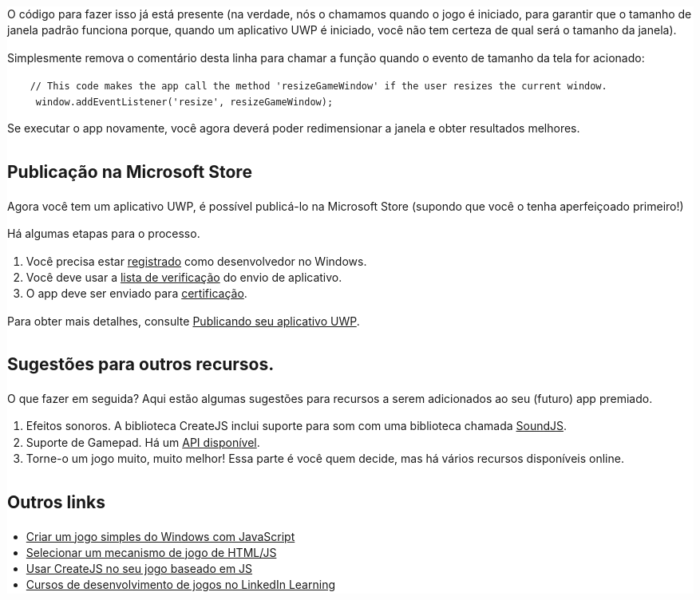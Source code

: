 O código para fazer isso já está presente (na verdade, nós o chamamos quando o jogo é iniciado, para garantir que o tamanho de janela padrão funciona porque, quando um aplicativo UWP é iniciado, você não tem certeza de qual será o tamanho da janela).

Simplesmente remova o comentário desta linha para chamar a função quando o evento de tamanho da tela for acionado:

```
    // This code makes the app call the method 'resizeGameWindow' if the user resizes the current window.
     window.addEventListener('resize', resizeGameWindow);
```

Se executar o app novamente, você agora deverá poder redimensionar a janela e obter resultados melhores.

## <a name="publishing-to-the-microsoft-store"></a>Publicação na Microsoft Store

Agora você tem um aplicativo UWP, é possível publicá-lo na Microsoft Store (supondo que você o tenha aperfeiçoado primeiro!) 

Há algumas etapas para o processo.

1. Você precisa estar [registrado](https://developer.microsoft.com/en-us/store/register) como desenvolvedor no Windows.
2. Você deve usar a [lista de verificação](https://msdn.microsoft.com/windows/uwp/publish/app-submissions) do envio de aplicativo.
3. O app deve ser enviado para [certificação](https://msdn.microsoft.com/windows/uwp/publish/the-app-certification-process).

Para obter mais detalhes, consulte [Publicando seu aplicativo UWP](https://developer.microsoft.com/en-us/store/publish-apps).

## <a name="suggestions-for-other-features"></a>Sugestões para outros recursos.

O que fazer em seguida? Aqui estão algumas sugestões para recursos a serem adicionados ao seu (futuro) app premiado.

1. Efeitos sonoros. A biblioteca CreateJS inclui suporte para som com uma biblioteca chamada [SoundJS](http://www.createjs.com/soundjs).
2. Suporte de Gamepad. Há um [API disponível](https://gamedevelopment.tutsplus.com/tutorials/using-the-html5-gamepad-api-to-add-controller-support-to-browser-games--cms-21345).
3. Torne-o um jogo muito, muito melhor! Essa parte é você quem decide, mas há vários recursos disponíveis online. 

## <a name="other-links"></a>Outros links

* [Criar um jogo simples do Windows com JavaScript](https://www.sitepoint.com/creating-a-simple-windows-8-game-with-javascript-game-basics-createjseaseljs/)
* [Selecionar um mecanismo de jogo de HTML/JS](https://html5gameengine.com/)
* [Usar CreateJS no seu jogo baseado em JS](https://blogs.msdn.microsoft.com/cbowen/2012/09/19/using-createjs-in-your-javascript-based-windows-8-game/)
* [Cursos de desenvolvimento de jogos no LinkedIn Learning](https://www.linkedin.com/learning/topics/game-development)
